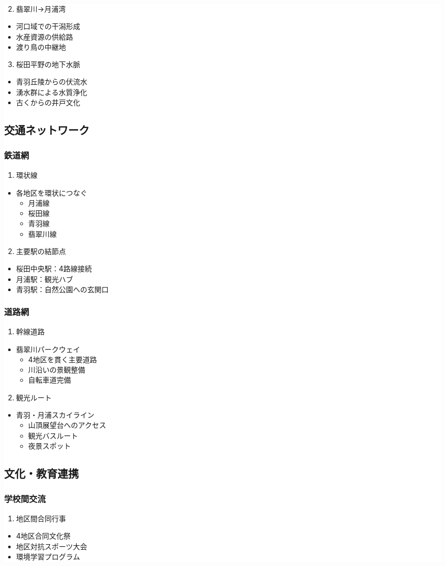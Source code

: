 2.  翡翠川→月浦湾

*   河口域での干潟形成
*   水産資源の供給路
*   渡り鳥の中継地

3.  桜田平野の地下水脈

*   青羽丘陵からの伏流水
*   湧水群による水質浄化
*   古くからの井戸文化

交通ネットワーク
--------

### 鉄道網

1.  環状線

*   各地区を環状につなぐ
    *   月浦線
    *   桜田線
    *   青羽線
    *   翡翠川線

2.  主要駅の結節点

*   桜田中央駅：4路線接続
*   月浦駅：観光ハブ
*   青羽駅：自然公園への玄関口

### 道路網

1.  幹線道路

*   翡翠川パークウェイ
    *   4地区を貫く主要道路
    *   川沿いの景観整備
    *   自転車道完備

2.  観光ルート

*   青羽・月浦スカイライン
    *   山頂展望台へのアクセス
    *   観光バスルート
    *   夜景スポット

文化・教育連携
-------

### 学校間交流

1.  地区間合同行事

*   4地区合同文化祭
*   地区対抗スポーツ大会
*   環境学習プログラム
